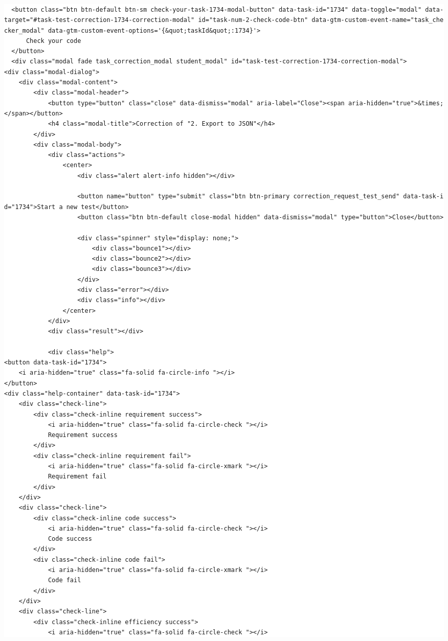 
      <button class="btn btn-default btn-sm check-your-task-1734-modal-button" data-task-id="1734" data-toggle="modal" data-target="#task-test-correction-1734-correction-modal" id="task-num-2-check-code-btn" data-gtm-custom-event-name="task_checker_modal" data-gtm-custom-event-options='{&quot;taskId&quot;:1734}'>
          Check your code
      </button>
      <div class="modal fade task_correction_modal student_modal" id="task-test-correction-1734-correction-modal">
    <div class="modal-dialog">
        <div class="modal-content">
            <div class="modal-header">
                <button type="button" class="close" data-dismiss="modal" aria-label="Close"><span aria-hidden="true">&times;</span></button>
                <h4 class="modal-title">Correction of "2. Export to JSON"</h4>
            </div>
            <div class="modal-body">
                <div class="actions">
                    <center>
                        <div class="alert alert-info hidden"></div>

                        <button name="button" type="submit" class="btn btn-primary correction_request_test_send" data-task-id="1734">Start a new test</button>
                        <button class="btn btn-default close-modal hidden" data-dismiss="modal" type="button">Close</button>

                        <div class="spinner" style="display: none;">
                            <div class="bounce1"></div>
                            <div class="bounce2"></div>
                            <div class="bounce3"></div>
                        </div>
                        <div class="error"></div>
                        <div class="info"></div>
                    </center>
                </div>
                <div class="result"></div>

                <div class="help">
    <button data-task-id="1734">
        <i aria-hidden="true" class="fa-solid fa-circle-info "></i>
    </button>
    <div class="help-container" data-task-id="1734">
        <div class="check-line">
            <div class="check-inline requirement success">
                <i aria-hidden="true" class="fa-solid fa-circle-check "></i>
                Requirement success
            </div>
            <div class="check-inline requirement fail">
                <i aria-hidden="true" class="fa-solid fa-circle-xmark "></i>
                Requirement fail
            </div>
        </div>
        <div class="check-line">
            <div class="check-inline code success">
                <i aria-hidden="true" class="fa-solid fa-circle-check "></i>
                Code success
            </div>
            <div class="check-inline code fail">
                <i aria-hidden="true" class="fa-solid fa-circle-xmark "></i>
                Code fail
            </div>
        </div>
        <div class="check-line">
            <div class="check-inline efficiency success">
                <i aria-hidden="true" class="fa-solid fa-circle-check "></i>